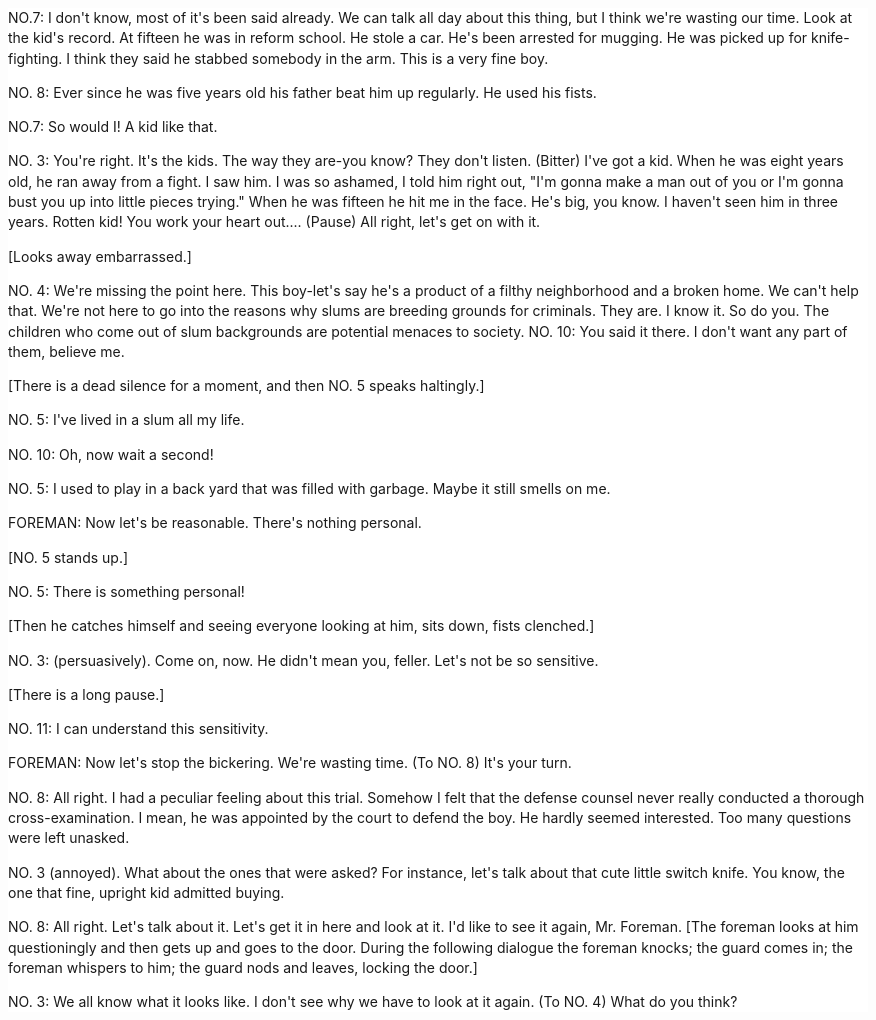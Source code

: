 NO.7: I don't know, most of it's been said already. We can talk all day about this thing, but I think we're wasting our time. Look at the kid's record. At fifteen he was in reform school. He stole a car. He's been arrested for mugging. He was picked up for knife-fighting. I think they said he stabbed somebody in the arm. This is a very fine boy.

NO. 8: Ever since he was five years old his father beat him up regularly. He used his fists.

NO.7: So would I! A kid like that.

NO. 3: You're right. It's the kids. The way they are-you know? They don't listen. (Bitter) I've got a kid. When he was eight years old, he ran away from a fight. I saw him. I was so ashamed, I told him right out, "I'm gonna make a man out of you or I'm gonna bust you up into little pieces trying." When he was fifteen he hit me in the face. He's big, you know. I haven't seen him in three years. Rotten kid! You work your heart out.... (Pause) All right, let's get on with it.

[Looks away embarrassed.]

NO. 4: We're missing the point here. This boy-let's say he's a product of a filthy neighborhood and a broken home. We can't help that. We're not here to go into the reasons why slums are breeding grounds for criminals. They are. I know it. So do you. The children who come out of slum backgrounds are potential menaces to society. NO. 10: You said it there. I don't want any part of them, believe me.

[There is a dead silence for a moment, and then NO. 5 speaks haltingly.]

NO. 5: I've lived in a slum all my life.

NO. 10: Oh, now wait a second!

NO. 5: I used to play in a back yard that was filled with garbage. Maybe it still smells on me.

FOREMAN: Now let's be reasonable. There's nothing personal.

[NO. 5 stands up.]

NO. 5: There is something personal!

[Then he catches himself and seeing everyone looking at him, sits down, fists clenched.]

NO. 3: (persuasively). Come on, now. He didn't mean you, feller. Let's not be so sensitive.

[There is a long pause.]

NO. 11: I can understand this sensitivity.

FOREMAN: Now let's stop the bickering. We're wasting time. (To NO. 8) It's your turn.

NO. 8: All right. I had a peculiar feeling about this trial. Somehow I felt that the defense counsel never really conducted a thorough cross-examination. I mean, he was appointed by the court to defend the boy. He hardly seemed interested. Too many questions were left unasked.

NO. 3 (annoyed). What about the ones that were asked? For instance, let's talk about that cute little switch knife. You know, the one that fine, upright kid admitted buying.

NO. 8: All right. Let's talk about it. Let's get it in here and look at it. I'd like to see it again, Mr. Foreman. [The foreman looks at him questioningly and then gets up and goes to the door. During the following dialogue the foreman knocks; the guard comes in; the foreman whispers to him; the guard nods and leaves, locking the door.]

NO. 3: We all know what it looks like. I don't see why we have to look at it again. (To NO. 4) What do you think?
